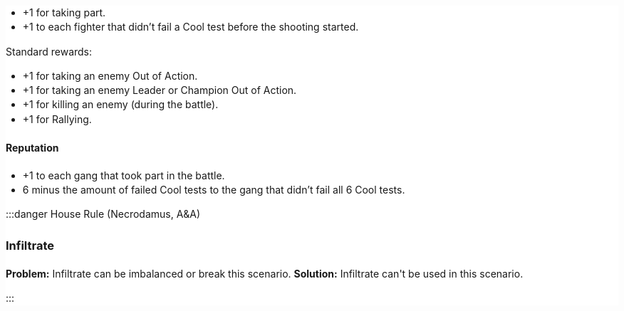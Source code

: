 - +1 for taking part.
- +1 to each fighter that didn’t fail a Cool test before the shooting started.

Standard rewards:

- +1 for taking an enemy Out of Action.
- +1 for taking an enemy Leader or Champion Out of Action.
- +1 for killing an enemy (during the battle).
- +1 for Rallying.

#### Reputation

- +1 to each gang that took part in the battle.
- 6 minus the amount of failed Cool tests to the gang that didn’t fail all 6 Cool tests.

:::danger House Rule (Necrodamus, A&A)

### Infiltrate

**Problem:** Infiltrate can be imbalanced or break this scenario.
**Solution:** Infiltrate can't be used in this scenario.

:::

</TabItem>
</Tabs>
